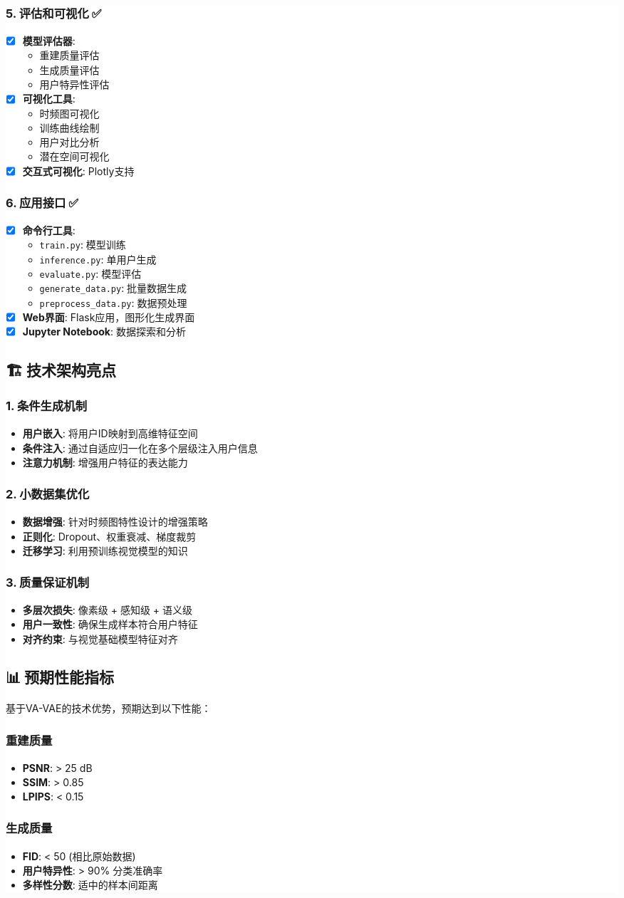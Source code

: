 ### 5. 评估和可视化 ✅
- [x] **模型评估器**: 
  - 重建质量评估
  - 生成质量评估  
  - 用户特异性评估
- [x] **可视化工具**:
  - 时频图可视化
  - 训练曲线绘制
  - 用户对比分析
  - 潜在空间可视化
- [x] **交互式可视化**: Plotly支持

### 6. 应用接口 ✅
- [x] **命令行工具**:
  - `train.py`: 模型训练
  - `inference.py`: 单用户生成
  - `evaluate.py`: 模型评估
  - `generate_data.py`: 批量数据生成
  - `preprocess_data.py`: 数据预处理
- [x] **Web界面**: Flask应用，图形化生成界面
- [x] **Jupyter Notebook**: 数据探索和分析

## 🏗️ 技术架构亮点

### 1. 条件生成机制
- **用户嵌入**: 将用户ID映射到高维特征空间
- **条件注入**: 通过自适应归一化在多个层级注入用户信息
- **注意力机制**: 增强用户特征的表达能力

### 2. 小数据集优化
- **数据增强**: 针对时频图特性设计的增强策略
- **正则化**: Dropout、权重衰减、梯度裁剪
- **迁移学习**: 利用预训练视觉模型的知识

### 3. 质量保证机制
- **多层次损失**: 像素级 + 感知级 + 语义级
- **用户一致性**: 确保生成样本符合用户特征
- **对齐约束**: 与视觉基础模型特征对齐

## 📊 预期性能指标

基于VA-VAE的技术优势，预期达到以下性能：

### 重建质量
- **PSNR**: > 25 dB
- **SSIM**: > 0.85
- **LPIPS**: < 0.15

### 生成质量
- **FID**: < 50 (相比原始数据)
- **用户特异性**: > 90% 分类准确率
- **多样性分数**: 适中的样本间距离
